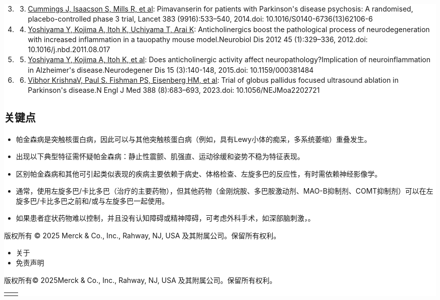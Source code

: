 3. 3. [Cummings J, Isaacson S, Mills R, et al](https://www.thelancet.com/journals/lancet/article/PIIS0140-6736(13)62106-6/fulltext): Pimavanserin for patients with Parkinson's disease psychosis: A randomised, placebo-controlled phase 3 trial, Lancet 383 (9916):533–540, 2014.doi: 10.1016/S0140-6736(13)62106-6

4. 4. [Yoshiyama Y, Kojima A, Itoh K, Uchiyama T, Arai K](https://www.sciencedirect.com/science/article/pii/S096999611100283X?via%3Dihub): Anticholinergics boost the pathological process of neurodegeneration with increased inflammation in a tauopathy mouse model.Neurobiol Dis 2012 45 (1):329–336, 2012.doi: 10.1016/j.nbd.2011.08.017

5. 5. [Yoshiyama Y, Kojima A, Itoh K, et al](https://www.karger.com/Article/FullText/381484): Does anticholinergic activity affect neuropathology?Implication of neuroinflammation in Alzheimer's disease.Neurodegener Dis 15 (3):140-148, 2015.doi: 10.1159/000381484

6. 6. [Vibhor KrishnaV, Paul S. Fishman PS, Eisenberg HM, et al](https://www.nejm.org/doi/10.1056/NEJMoa2202721?url_ver=Z39.88-2003&rfr_id=ori:rid:crossref.org&rfr_dat=cr_pub%20%200pubmed): Trial of globus pallidus focused ultrasound ablation in Parkinson's disease.N Engl J Med 388 (8):683–693, 2023.doi: 10.1056/NEJMoa2202721


## 关键点

- 帕金森病是突触核蛋白病，因此可以与其他突触核蛋白病（例如，具有Lewy小体的痴呆，多系统萎缩）重叠发生。

- 出现以下典型特征需怀疑帕金森病：静止性震颤、肌强直、运动徐缓和姿势不稳为特征表现。

- 区别帕金森病和其他可引起类似表现的疾病主要依赖于病史、体格检查、左旋多巴的反应性，有时需依赖神经影像学。

- 通常，使用左旋多巴/卡比多巴（治疗的主要药物），但其他药物（金刚烷胺、多巴胺激动剂、MAO-B抑制剂、COMT抑制剂）可以在左旋多巴/卡比多巴之前和/或与左旋多巴一起使用。

- 如果患者症状药物难以控制，并且没有认知障碍或精神障碍，可考虑外科手术，如深部脑刺激，。




版权所有 © 2025
Merck & Co., Inc., Rahway, NJ, USA 及其附属公司。保留所有权利。

- 关于
- 免责声明

版权所有© 2025Merck & Co., Inc., Rahway, NJ, USA 及其附属公司。保留所有权利。

|     |     |
| --- | --- |
|  |  |
